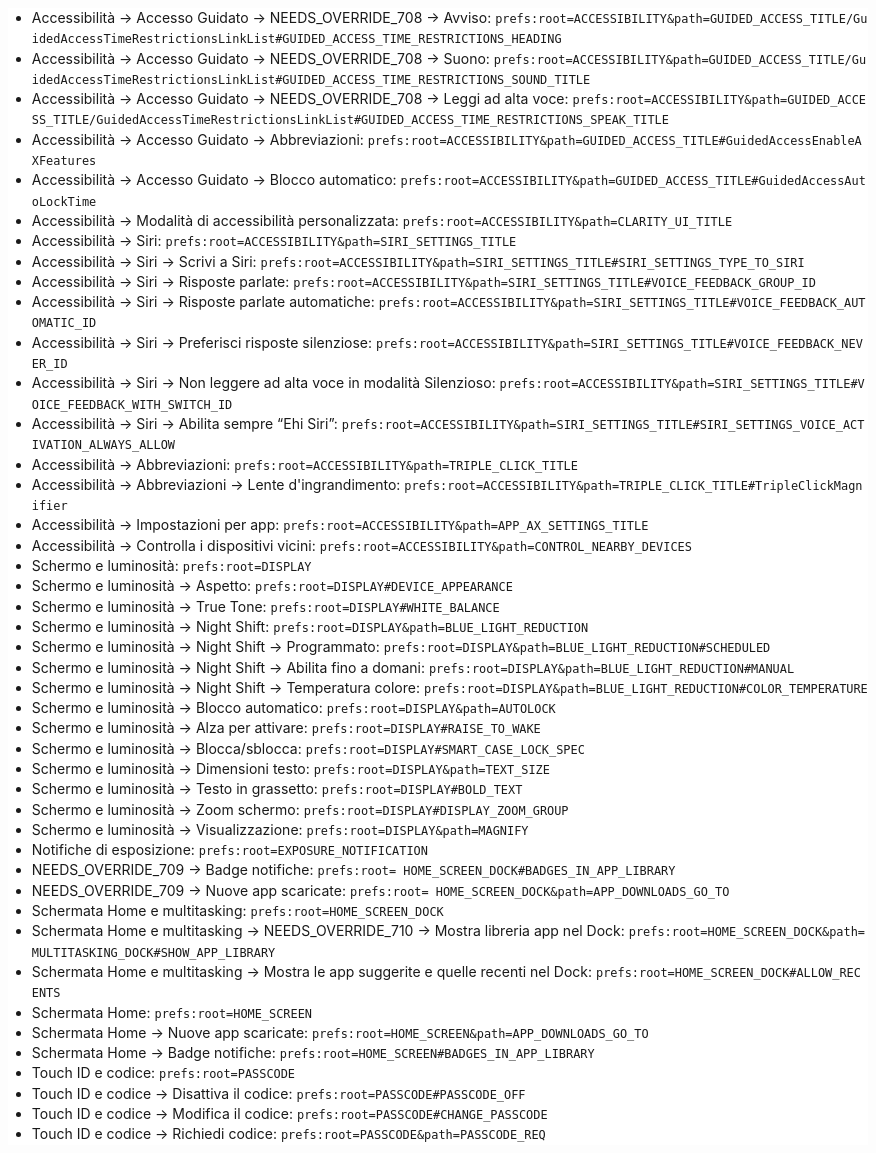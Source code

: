 - Accessibilità → Accesso Guidato → NEEDS_OVERRIDE_708 → Avviso: `prefs:root=ACCESSIBILITY&path=GUIDED_ACCESS_TITLE/GuidedAccessTimeRestrictionsLinkList#GUIDED_ACCESS_TIME_RESTRICTIONS_HEADING`
- Accessibilità → Accesso Guidato → NEEDS_OVERRIDE_708 → Suono: `prefs:root=ACCESSIBILITY&path=GUIDED_ACCESS_TITLE/GuidedAccessTimeRestrictionsLinkList#GUIDED_ACCESS_TIME_RESTRICTIONS_SOUND_TITLE`
- Accessibilità → Accesso Guidato → NEEDS_OVERRIDE_708 → Leggi ad alta voce: `prefs:root=ACCESSIBILITY&path=GUIDED_ACCESS_TITLE/GuidedAccessTimeRestrictionsLinkList#GUIDED_ACCESS_TIME_RESTRICTIONS_SPEAK_TITLE`
- Accessibilità → Accesso Guidato → Abbreviazioni: `prefs:root=ACCESSIBILITY&path=GUIDED_ACCESS_TITLE#GuidedAccessEnableAXFeatures`
- Accessibilità → Accesso Guidato → Blocco automatico: `prefs:root=ACCESSIBILITY&path=GUIDED_ACCESS_TITLE#GuidedAccessAutoLockTime`
- Accessibilità → Modalità di accessibilità personalizzata: `prefs:root=ACCESSIBILITY&path=CLARITY_UI_TITLE`
- Accessibilità → Siri: `prefs:root=ACCESSIBILITY&path=SIRI_SETTINGS_TITLE`
- Accessibilità → Siri → Scrivi a Siri: `prefs:root=ACCESSIBILITY&path=SIRI_SETTINGS_TITLE#SIRI_SETTINGS_TYPE_TO_SIRI`
- Accessibilità → Siri → Risposte parlate: `prefs:root=ACCESSIBILITY&path=SIRI_SETTINGS_TITLE#VOICE_FEEDBACK_GROUP_ID`
- Accessibilità → Siri → Risposte parlate automatiche: `prefs:root=ACCESSIBILITY&path=SIRI_SETTINGS_TITLE#VOICE_FEEDBACK_AUTOMATIC_ID`
- Accessibilità → Siri → Preferisci risposte silenziose: `prefs:root=ACCESSIBILITY&path=SIRI_SETTINGS_TITLE#VOICE_FEEDBACK_NEVER_ID`
- Accessibilità → Siri → Non leggere ad alta voce in modalità Silenzioso: `prefs:root=ACCESSIBILITY&path=SIRI_SETTINGS_TITLE#VOICE_FEEDBACK_WITH_SWITCH_ID`
- Accessibilità → Siri → Abilita sempre “Ehi Siri”: `prefs:root=ACCESSIBILITY&path=SIRI_SETTINGS_TITLE#SIRI_SETTINGS_VOICE_ACTIVATION_ALWAYS_ALLOW`
- Accessibilità → Abbreviazioni: `prefs:root=ACCESSIBILITY&path=TRIPLE_CLICK_TITLE`
- Accessibilità → Abbreviazioni → Lente d'ingrandimento: `prefs:root=ACCESSIBILITY&path=TRIPLE_CLICK_TITLE#TripleClickMagnifier`
- Accessibilità → Impostazioni per app: `prefs:root=ACCESSIBILITY&path=APP_AX_SETTINGS_TITLE`
- Accessibilità → Controlla i dispositivi vicini: `prefs:root=ACCESSIBILITY&path=CONTROL_NEARBY_DEVICES`
- Schermo e luminosità: `prefs:root=DISPLAY`
- Schermo e luminosità → Aspetto: `prefs:root=DISPLAY#DEVICE_APPEARANCE`
- Schermo e luminosità → True Tone: `prefs:root=DISPLAY#WHITE_BALANCE`
- Schermo e luminosità → Night Shift: `prefs:root=DISPLAY&path=BLUE_LIGHT_REDUCTION`
- Schermo e luminosità → Night Shift → Programmato: `prefs:root=DISPLAY&path=BLUE_LIGHT_REDUCTION#SCHEDULED`
- Schermo e luminosità → Night Shift → Abilita fino a domani: `prefs:root=DISPLAY&path=BLUE_LIGHT_REDUCTION#MANUAL`
- Schermo e luminosità → Night Shift → Temperatura colore: `prefs:root=DISPLAY&path=BLUE_LIGHT_REDUCTION#COLOR_TEMPERATURE`
- Schermo e luminosità → Blocco automatico: `prefs:root=DISPLAY&path=AUTOLOCK`
- Schermo e luminosità → Alza per attivare: `prefs:root=DISPLAY#RAISE_TO_WAKE`
- Schermo e luminosità → Blocca/sblocca: `prefs:root=DISPLAY#SMART_CASE_LOCK_SPEC`
- Schermo e luminosità → Dimensioni testo: `prefs:root=DISPLAY&path=TEXT_SIZE`
- Schermo e luminosità → Testo in grassetto: `prefs:root=DISPLAY#BOLD_TEXT`
- Schermo e luminosità → Zoom schermo: `prefs:root=DISPLAY#DISPLAY_ZOOM_GROUP`
- Schermo e luminosità → Visualizzazione: `prefs:root=DISPLAY&path=MAGNIFY`
- Notifiche di esposizione: `prefs:root=EXPOSURE_NOTIFICATION`
- NEEDS_OVERRIDE_709 → Badge notifiche: `prefs:root= HOME_SCREEN_DOCK#BADGES_IN_APP_LIBRARY`
- NEEDS_OVERRIDE_709 → Nuove app scaricate: `prefs:root= HOME_SCREEN_DOCK&path=APP_DOWNLOADS_GO_TO`
- Schermata Home e multitasking: `prefs:root=HOME_SCREEN_DOCK`
- Schermata Home e multitasking → NEEDS_OVERRIDE_710 → Mostra libreria app nel Dock: `prefs:root=HOME_SCREEN_DOCK&path=MULTITASKING_DOCK#SHOW_APP_LIBRARY`
- Schermata Home e multitasking → Mostra le app suggerite e quelle recenti nel Dock: `prefs:root=HOME_SCREEN_DOCK#ALLOW_RECENTS`
- Schermata Home: `prefs:root=HOME_SCREEN`
- Schermata Home → Nuove app scaricate: `prefs:root=HOME_SCREEN&path=APP_DOWNLOADS_GO_TO`
- Schermata Home → Badge notifiche: `prefs:root=HOME_SCREEN#BADGES_IN_APP_LIBRARY`
- Touch ID e codice: `prefs:root=PASSCODE`
- Touch ID e codice → Disattiva il codice: `prefs:root=PASSCODE#PASSCODE_OFF`
- Touch ID e codice → Modifica il codice: `prefs:root=PASSCODE#CHANGE_PASSCODE`
- Touch ID e codice → Richiedi codice: `prefs:root=PASSCODE&path=PASSCODE_REQ`